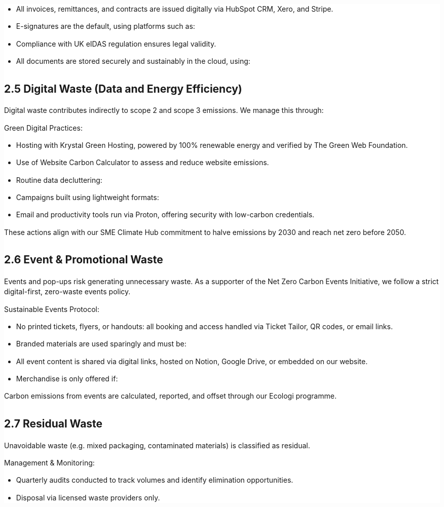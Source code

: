 - All invoices, remittances, and contracts are issued digitally via HubSpot CRM, Xero, and Stripe.

- E-signatures are the default, using platforms such as:

- Compliance with UK eIDAS regulation ensures legal validity.

- All documents are stored securely and sustainably in the cloud, using:



## 2.5 Digital Waste (Data and Energy Efficiency)

Digital waste contributes indirectly to scope 2 and scope 3 emissions. We manage this through:

Green Digital Practices:

- Hosting with Krystal Green Hosting, powered by 100% renewable energy and verified by The Green Web Foundation.

- Use of Website Carbon Calculator to assess and reduce website emissions.

- Routine data decluttering:

- Campaigns built using lightweight formats:

- Email and productivity tools run via Proton, offering security with low-carbon credentials.

These actions align with our SME Climate Hub commitment to halve emissions by 2030 and reach net zero before 2050.



## 2.6 Event & Promotional Waste

Events and pop-ups risk generating unnecessary waste. As a supporter of the Net Zero Carbon Events Initiative, we follow a strict digital-first, zero-waste events policy.

Sustainable Events Protocol:

- No printed tickets, flyers, or handouts: all booking and access handled via Ticket Tailor, QR codes, or email links.

- Branded materials are used sparingly and must be:

- All event content is shared via digital links, hosted on Notion, Google Drive, or embedded on our website.

- Merchandise is only offered if:

Carbon emissions from events are calculated, reported, and offset through our Ecologi programme.



## 2.7 Residual Waste

Unavoidable waste (e.g. mixed packaging, contaminated materials) is classified as residual.

Management & Monitoring:

- Quarterly audits conducted to track volumes and identify elimination opportunities.

- Disposal via licensed waste providers only.
